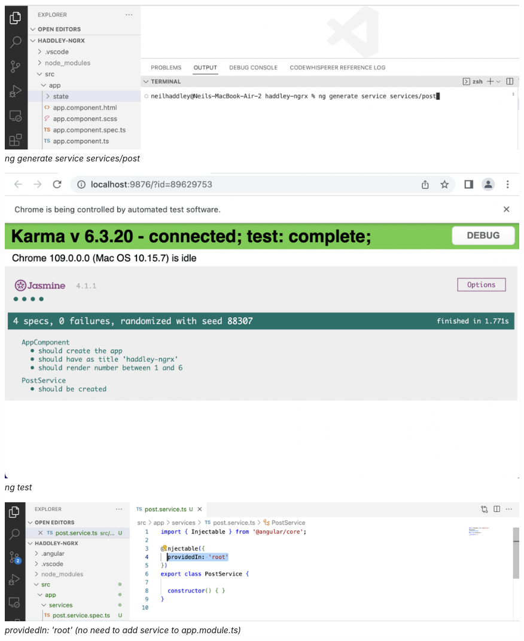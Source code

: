 ![](/assets/images/ngrxentity/screen-shot-2023-02-19-at-4.11.54-pm-1536x433.png)
*ng generate service services/post*

![](/assets/images/ngrxentity/screen-shot-2023-02-19-at-4.13.08-pm-1536x913.png)
*ng test*

![](/assets/images/ngrxentity/screen-shot-2023-02-19-at-4.16.26-pm-1536x356.png)
*providedIn: 'root' (no need to add service to app.module.ts)*
